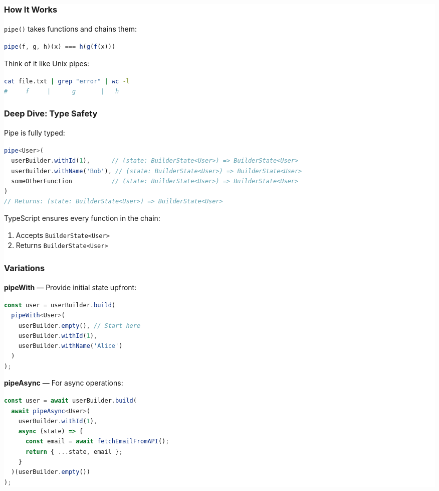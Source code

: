 ### How It Works

`pipe()` takes functions and chains them:

```typescript
pipe(f, g, h)(x) === h(g(f(x)))
```

Think of it like Unix pipes:
```bash
cat file.txt | grep "error" | wc -l
#     f     |      g       |   h
```

### Deep Dive: Type Safety

Pipe is fully typed:

```typescript
pipe<User>(
  userBuilder.withId(1),      // (state: BuilderState<User>) => BuilderState<User>
  userBuilder.withName('Bob'), // (state: BuilderState<User>) => BuilderState<User>
  someOtherFunction           // (state: BuilderState<User>) => BuilderState<User>
)
// Returns: (state: BuilderState<User>) => BuilderState<User>
```

TypeScript ensures every function in the chain:
1. Accepts `BuilderState<User>`
2. Returns `BuilderState<User>`

### Variations

**pipeWith** — Provide initial state upfront:
```typescript
const user = userBuilder.build(
  pipeWith<User>(
    userBuilder.empty(), // Start here
    userBuilder.withId(1),
    userBuilder.withName('Alice')
  )
);
```

**pipeAsync** — For async operations:
```typescript
const user = await userBuilder.build(
  await pipeAsync<User>(
    userBuilder.withId(1),
    async (state) => {
      const email = await fetchEmailFromAPI();
      return { ...state, email };
    }
  )(userBuilder.empty())
);
```
